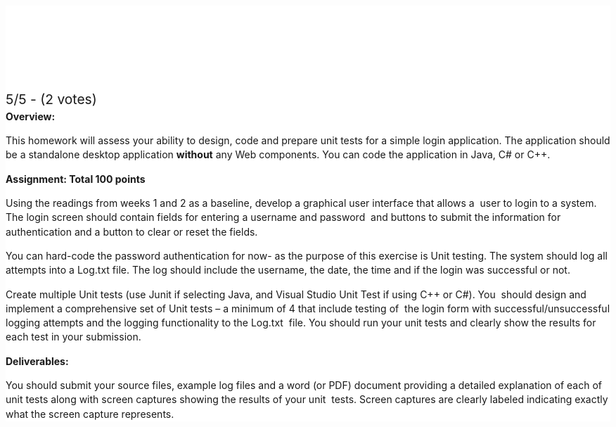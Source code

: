 <div class="kksr-stars-active" style="width: 138px;">
            <div class="kksr-star" style="padding-right: 4px">


<div class="kksr-icon" style="width: 24px; height: 24px;"></div>
        </div>
            <div class="kksr-star" style="padding-right: 4px">


<div class="kksr-icon" style="width: 24px; height: 24px;"></div>
        </div>
            <div class="kksr-star" style="padding-right: 4px">


<div class="kksr-icon" style="width: 24px; height: 24px;"></div>
        </div>
            <div class="kksr-star" style="padding-right: 4px">


<div class="kksr-icon" style="width: 24px; height: 24px;"></div>
        </div>
            <div class="kksr-star" style="padding-right: 4px">


<div class="kksr-icon" style="width: 24px; height: 24px;"></div>
        </div>
    </div>
</div>


<div class="kksr-legend" style="font-size: 19.2px;">
            5/5 - (2 votes)    </div>
    </div>
<strong>Overview:</strong>

This homework will assess your ability to design, code and prepare unit tests for a simple login application. The application should be a standalone desktop application <strong>without</strong> any Web components. You can code the application in Java, C# or C++.

<strong>Assignment: Total 100 points</strong>

Using the readings from weeks 1 and 2 as a baseline, develop a graphical user interface that allows a&nbsp; user to login to a system. The login screen should contain fields for entering a username and password&nbsp; and buttons to submit the information for authentication and a button to clear or reset the fields.

You can hard-code the password authentication for now- as the purpose of this exercise is Unit testing. The system should log all attempts into a Log.txt file. The log should include the username, the date, the time and if the login was successful or not.

Create multiple Unit tests (use Junit if selecting Java, and Visual Studio Unit Test if using C++ or C#). You&nbsp; should design and implement a comprehensive set of Unit tests – a minimum of 4 that include testing of&nbsp; the login form with successful/unsuccessful logging attempts and the logging functionality to the Log.txt&nbsp; file. You should run your unit tests and clearly show the results for each test in your submission.

<strong>Deliverables:</strong>

You should submit your source files, example log files and a word (or PDF) document providing a detailed explanation of each of unit tests along with screen captures showing the results of your unit&nbsp; tests. Screen captures are clearly labeled indicating exactly what the screen capture represents.
